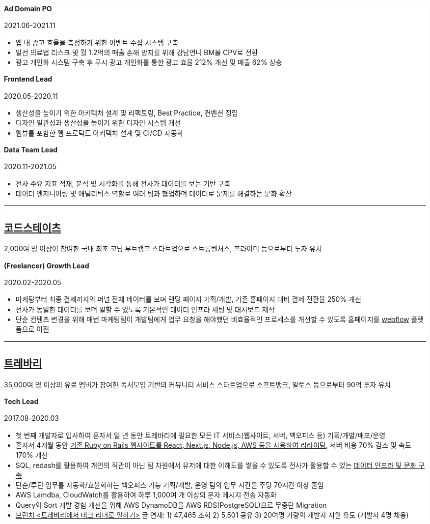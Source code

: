**Ad Domain PO**

2021.06-2021.11

- 앱 내 광고 효율을 측정하기 위한 이벤트 수집 시스템 구축
- 알선 의료법 리스크 및 월 1.2억의 매출 손해 방지를 위해 강남언니 BM을 CPV로 전환
- 광고 개인화 시스템 구축 후 푸시 광고 개인화를 통한 광고 효율 212% 개선 및 매출 62% 상승

**Frontend Lead**

2020.05-2020.11

- 생산성을 높이기 위한 아키텍처 설계 및 리팩토링, Best Practice, 컨벤션 정립
- 디자인 일관성과 생산성을 높이기 위한 디자인 시스템 개선
- 웹뷰를 포함한 웹 프로덕트 아키텍처 설계 및 CI/CD 자동화

**Data Team Lead**

2020.11-2021.05

- 전사 주요 지표 적재, 분석 및 시각화를 통해 전사가 데이터를 보는 기반 구축
- 데이터 엔지니어링 및 애널리틱스 역할로 여러 팀과 협업하며 데이터로 문제를 해결하는 문화 확산

---

## [코드스테이츠](http://codestates.com)

2,000여 명 이상이 참여한 국내 최초 코딩 부트캠프 스타트업으로 스트롱벤처스, 프라이머 등으로부터 투자 유치

**(Freelancer) Growth Lead**

2020.02-2020.05

- 마케팅부터 최종 결제까지의 퍼널 전체 데이터를 보며 랜딩 페이지 기획/개발, 기존 홈페이지 대비 결제 전환율 250% 개선
- 전사가 동일한 데이터를 보며 일할 수 있도록 기본적인 데이터 인프라 세팅 및 대시보드 제작
- 단순 컨텐츠 변경을 위해 매번 마케팅팀이 개발팀에게 업무 요청을 해야했던 비효율적인 프로세스를 개선할 수 있도록 홈페이지를 [webflow](https://webflow.com/) 플랫폼으로 이전

---

## [트레바리](http://trevari.co.kr/)

35,000여 명 이상의 유료 멤버가 참여한 독서모임 기반의 커뮤니티 서비스 스타트업으로 소프트뱅크, 알토스 등으로부터 90억 투자 유치

**Tech Lead**

2017.08-2020.03

- 첫 번째 개발자로 입사하여 혼자서 일 년 동안 트레바리에 필요한 모든 IT 서비스(웹사이트, 서버, 백오피스 등) 기획/개발/배포/운영
- 혼자서 4개월 동안 [기존 Ruby on Rails 웹사이트를 React, Next.js, Node.js, AWS 등을 사용하여 리라이팅](https://wonny.space/writing/work/rewriting), 서버 비용 70% 감소 및 속도 170% 개선
- SQL, redash를 활용하여 개인의 직관이 아닌 팀 차원에서 유저에 대한 이해도를 쌓을 수 있도록 전사가 활용할 수 있는 [데이터 인프라 및 문화 구축](https://wonny.space/writing/work/make-data-team)
- 단순/루틴 업무를 자동화/효율화하는 백오피스 기능 기획/개발, 운영 팀의 업무 시간을 주당 70시간 이상 줄임
- AWS Lamdba, CloudWatch를 활용하여 하루 1,000여 개 이상의 문자 메시지 전송 자동화
- Query와 Sort 개발 경험 개선을 위해 AWS DynamoDB을 AWS RDS(PostgreSQL)으로 무중단 Migration
- [브런치 <트레바리에서 테크 리더로 일하기>](https://brunch.co.kr/magazine/startupwork) 글 연재: 1) 47,465 조회 2) 5,501 공유 3) 20여명 가량의 개발자 지원 유도 (개발자 4명 채용)
